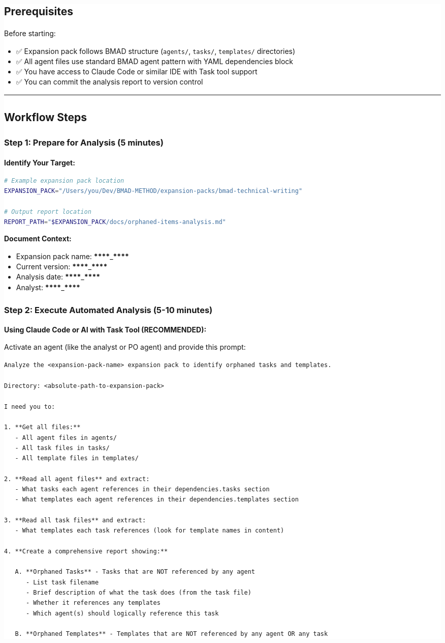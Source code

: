 
## Prerequisites

Before starting:

- ✅ Expansion pack follows BMAD structure (`agents/`, `tasks/`, `templates/` directories)
- ✅ All agent files use standard BMAD agent pattern with YAML dependencies block
- ✅ You have access to Claude Code or similar IDE with Task tool support
- ✅ You can commit the analysis report to version control

---

## Workflow Steps

### Step 1: Prepare for Analysis (5 minutes)

**Identify Your Target:**

```bash
# Example expansion pack location
EXPANSION_PACK="/Users/you/Dev/BMAD-METHOD/expansion-packs/bmad-technical-writing"

# Output report location
REPORT_PATH="$EXPANSION_PACK/docs/orphaned-items-analysis.md"
```

**Document Context:**

- Expansion pack name: **\*\*\*\***\_**\*\*\*\***
- Current version: **\*\*\*\***\_**\*\*\*\***
- Analysis date: **\*\*\*\***\_**\*\*\*\***
- Analyst: **\*\*\*\***\_**\*\*\*\***

### Step 2: Execute Automated Analysis (5-10 minutes)

**Using Claude Code or AI with Task Tool (RECOMMENDED):**

Activate an agent (like the analyst or PO agent) and provide this prompt:

```
Analyze the <expansion-pack-name> expansion pack to identify orphaned tasks and templates.

Directory: <absolute-path-to-expansion-pack>

I need you to:

1. **Get all files:**
   - All agent files in agents/
   - All task files in tasks/
   - All template files in templates/

2. **Read all agent files** and extract:
   - What tasks each agent references in their dependencies.tasks section
   - What templates each agent references in their dependencies.templates section

3. **Read all task files** and extract:
   - What templates each task references (look for template names in content)

4. **Create a comprehensive report showing:**

   A. **Orphaned Tasks** - Tasks that are NOT referenced by any agent
      - List task filename
      - Brief description of what the task does (from the task file)
      - Whether it references any templates
      - Which agent(s) should logically reference this task

   B. **Orphaned Templates** - Templates that are NOT referenced by any agent OR any task
```